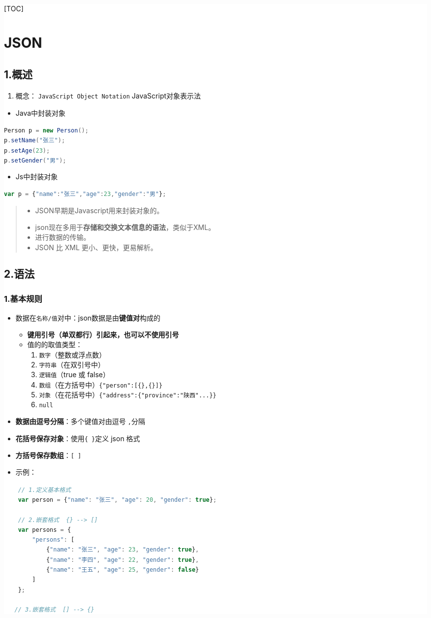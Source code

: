 [TOC]

# JSON

## 1.概述

1. 概念： `JavaScript Object Notation`		JavaScript对象表示法

*   Java中封装对象

```java
Person p = new Person();
p.setName("张三");
p.setAge(23);
p.setGender("男");
```

*   Js中封装对象

```javascript
var p = {"name":"张三","age":23,"gender":"男"};
```




>   *   JSON早期是Javascript用来封装对象的。
>
>   -   json现在多用于**存储和交换文本信息的语法**，类似于XML。
>   -   进行数据的传输。
>   -   JSON 比 XML 更小、更快，更易解析。



## 2.语法

### 1.基本规则

*   数据在`名称/值`对中：json数据是由**键值对**构成的
    *   **键用引号（单双都行）引起来，也可以不使用引号**
    *   值的的取值类型：
        1.  `数字`（整数或浮点数）
        2.  `字符串`（在双引号中）
        3.  `逻辑值`（true 或 false）
        4.  `数组`（在方括号中）`{"person":[{},{}]}`
        5.  `对象`（在花括号中）`{"address":{"province":"陕西"...}}`
        6.  `null`
*   **数据由逗号分隔**：多个键值对由逗号 `,`分隔
*   **花括号保存对象**：使用`{ }`定义 json 格式
*   **方括号保存数组**：`[ ]`



*   示例：

```javascript
    // 1.定义基本格式
    var person = {"name": "张三", "age": 20, "gender": true};

    // 2.嵌套格式  {} --> []
    var persons = {
        "persons": [
            {"name": "张三", "age": 23, "gender": true},
            {"name": "李四", "age": 22, "gender": true},
            {"name": "王五", "age": 25, "gender": false}
        ]
    };

   // 3.嵌套格式  [] --> {}
```